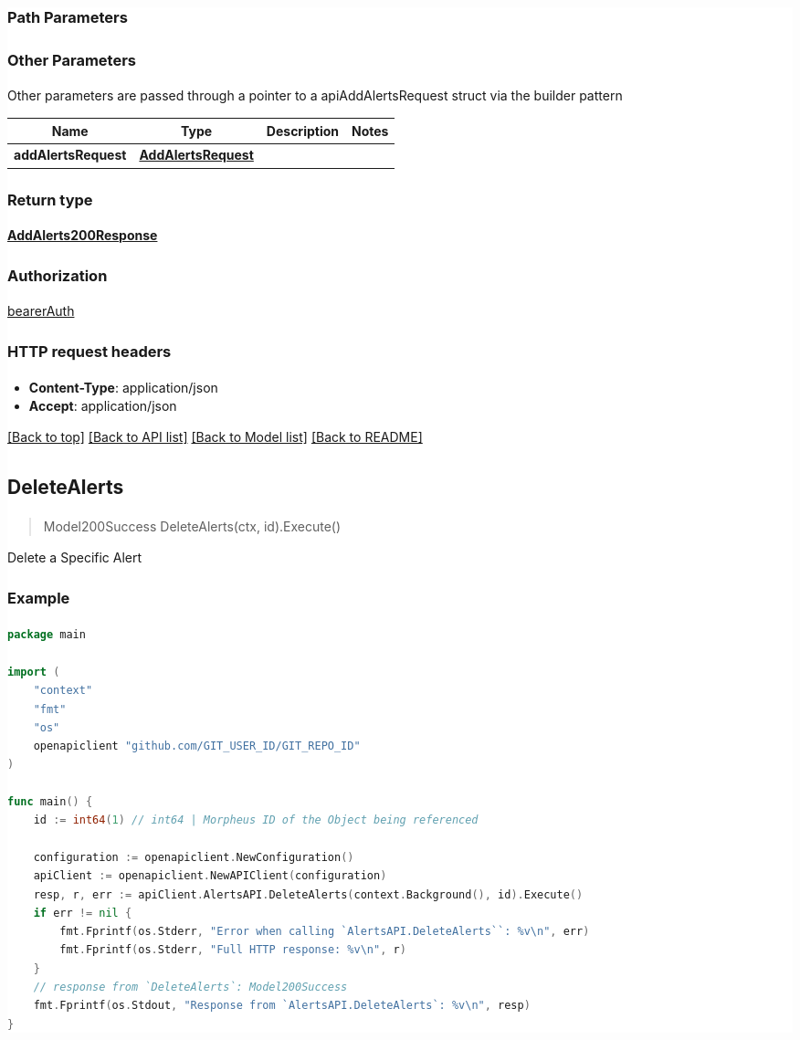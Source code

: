 ### Path Parameters



### Other Parameters

Other parameters are passed through a pointer to a apiAddAlertsRequest struct via the builder pattern


Name | Type | Description  | Notes
------------- | ------------- | ------------- | -------------
 **addAlertsRequest** | [**AddAlertsRequest**](AddAlertsRequest.md) |  | 

### Return type

[**AddAlerts200Response**](AddAlerts200Response.md)

### Authorization

[bearerAuth](../README.md#bearerAuth)

### HTTP request headers

- **Content-Type**: application/json
- **Accept**: application/json

[[Back to top]](#) [[Back to API list]](../README.md#documentation-for-api-endpoints)
[[Back to Model list]](../README.md#documentation-for-models)
[[Back to README]](../README.md)


## DeleteAlerts

> Model200Success DeleteAlerts(ctx, id).Execute()

Delete a Specific Alert



### Example

```go
package main

import (
    "context"
    "fmt"
    "os"
    openapiclient "github.com/GIT_USER_ID/GIT_REPO_ID"
)

func main() {
    id := int64(1) // int64 | Morpheus ID of the Object being referenced

    configuration := openapiclient.NewConfiguration()
    apiClient := openapiclient.NewAPIClient(configuration)
    resp, r, err := apiClient.AlertsAPI.DeleteAlerts(context.Background(), id).Execute()
    if err != nil {
        fmt.Fprintf(os.Stderr, "Error when calling `AlertsAPI.DeleteAlerts``: %v\n", err)
        fmt.Fprintf(os.Stderr, "Full HTTP response: %v\n", r)
    }
    // response from `DeleteAlerts`: Model200Success
    fmt.Fprintf(os.Stdout, "Response from `AlertsAPI.DeleteAlerts`: %v\n", resp)
}
```
